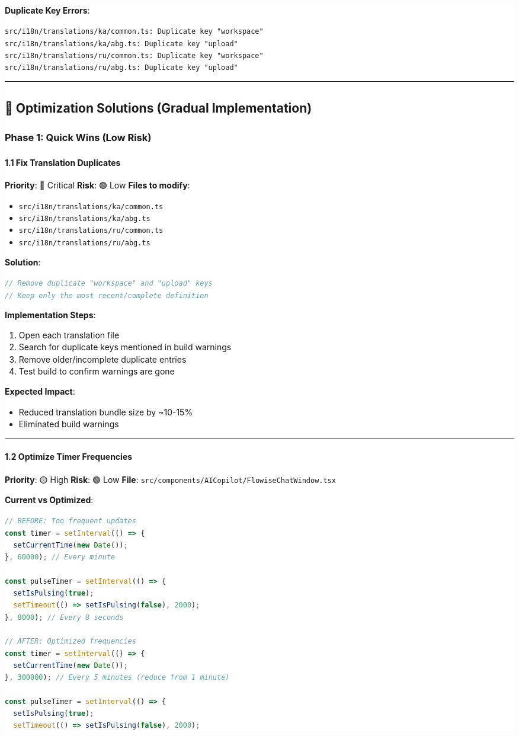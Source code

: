 **Duplicate Key Errors**:
```
src/i18n/translations/ka/common.ts: Duplicate key "workspace"
src/i18n/translations/ka/abg.ts: Duplicate key "upload"  
src/i18n/translations/ru/common.ts: Duplicate key "workspace"
src/i18n/translations/ru/abg.ts: Duplicate key "upload"
```

---

## 🚀 Optimization Solutions (Gradual Implementation)

### Phase 1: Quick Wins (Low Risk)

#### 1.1 Fix Translation Duplicates
**Priority**: 🔴 Critical
**Risk**: 🟢 Low
**Files to modify**: 
- `src/i18n/translations/ka/common.ts`
- `src/i18n/translations/ka/abg.ts`
- `src/i18n/translations/ru/common.ts`
- `src/i18n/translations/ru/abg.ts`

**Solution**:
```typescript
// Remove duplicate "workspace" and "upload" keys
// Keep only the most recent/complete definition
```

**Implementation Steps**:
1. Open each translation file
2. Search for duplicate keys mentioned in build warnings
3. Remove older/incomplete duplicate entries
4. Test build to confirm warnings are gone

**Expected Impact**: 
- Reduced translation bundle size by ~10-15%
- Eliminated build warnings

---

#### 1.2 Optimize Timer Frequencies
**Priority**: 🟡 High
**Risk**: 🟢 Low
**File**: `src/components/AICopilot/FlowiseChatWindow.tsx`

**Current vs Optimized**:
```typescript
// BEFORE: Too frequent updates
const timer = setInterval(() => {
  setCurrentTime(new Date());
}, 60000); // Every minute

const pulseTimer = setInterval(() => {
  setIsPulsing(true);
  setTimeout(() => setIsPulsing(false), 2000);
}, 8000); // Every 8 seconds

// AFTER: Optimized frequencies
const timer = setInterval(() => {
  setCurrentTime(new Date());
}, 300000); // Every 5 minutes (reduce from 1 minute)

const pulseTimer = setInterval(() => {
  setIsPulsing(true);
  setTimeout(() => setIsPulsing(false), 2000);
```